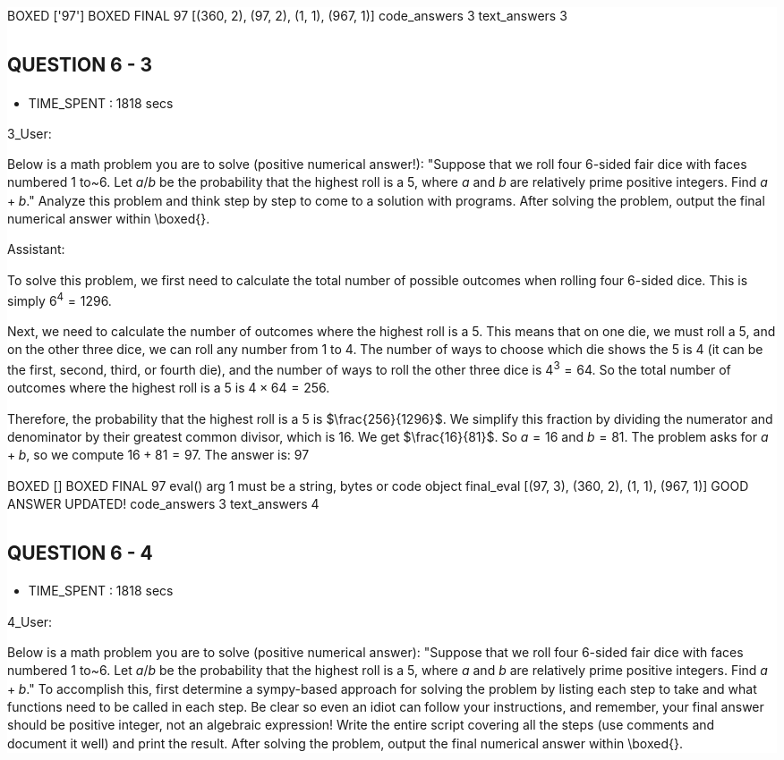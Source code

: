BOXED ['97']
BOXED FINAL 97
[(360, 2), (97, 2), (1, 1), (967, 1)]
code_answers 3 text_answers 3



## QUESTION 6 - 3 
- TIME_SPENT : 1818 secs

3_User:


Below is a math problem you are to solve (positive numerical answer!):
"Suppose that we roll four 6-sided fair dice with faces numbered 1 to~6. Let $a/b$ be the probability that the highest roll is a 5, where $a$ and $b$ are relatively prime positive integers. Find $a + b$."
Analyze this problem and think step by step to come to a solution with programs. After solving the problem, output the final numerical answer within \boxed{}.

Assistant:

 To solve this problem, we first need to calculate the total number of possible outcomes when rolling four 6-sided dice. This is simply $6^4 = 1296$.

Next, we need to calculate the number of outcomes where the highest roll is a 5. This means that on one die, we must roll a 5, and on the other three dice, we can roll any number from 1 to 4. The number of ways to choose which die shows the 5 is 4 (it can be the first, second, third, or fourth die), and the number of ways to roll the other three dice is $4^3 = 64$. So the total number of outcomes where the highest roll is a 5 is $4 \times 64 = 256$.

Therefore, the probability that the highest roll is a 5 is $\frac{256}{1296}$. We simplify this fraction by dividing the numerator and denominator by their greatest common divisor, which is 16. We get $\frac{16}{81}$. So $a=16$ and $b=81$. The problem asks for $a+b$, so we compute $16+81=97$. The answer is: $97$

BOXED []
BOXED FINAL 97
eval() arg 1 must be a string, bytes or code object final_eval
[(97, 3), (360, 2), (1, 1), (967, 1)]
GOOD ANSWER UPDATED!
code_answers 3 text_answers 4



## QUESTION 6 - 4 
- TIME_SPENT : 1818 secs

4_User:

Below is a math problem you are to solve (positive numerical answer):
"Suppose that we roll four 6-sided fair dice with faces numbered 1 to~6. Let $a/b$ be the probability that the highest roll is a 5, where $a$ and $b$ are relatively prime positive integers. Find $a + b$."
To accomplish this, first determine a sympy-based approach for solving the problem by listing each step to take and what functions need to be called in each step. Be clear so even an idiot can follow your instructions, and remember, your final answer should be positive integer, not an algebraic expression!
Write the entire script covering all the steps (use comments and document it well) and print the result. After solving the problem, output the final numerical answer within \boxed{}.
